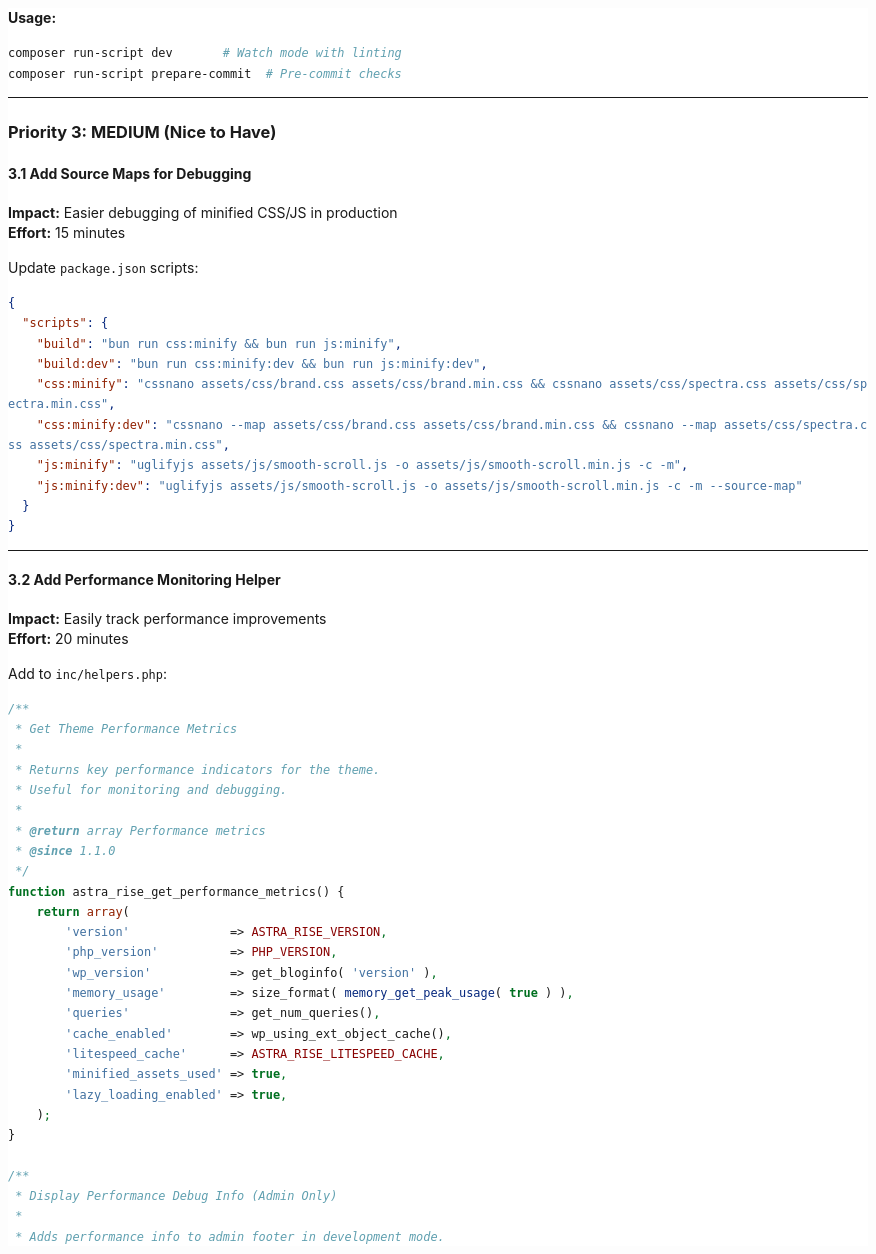 **Usage:**
```bash
composer run-script dev       # Watch mode with linting
composer run-script prepare-commit  # Pre-commit checks
```

---

### Priority 3: MEDIUM (Nice to Have)

#### 3.1 Add Source Maps for Debugging
**Impact:** Easier debugging of minified CSS/JS in production  
**Effort:** 15 minutes

Update `package.json` scripts:
```json
{
  "scripts": {
    "build": "bun run css:minify && bun run js:minify",
    "build:dev": "bun run css:minify:dev && bun run js:minify:dev",
    "css:minify": "cssnano assets/css/brand.css assets/css/brand.min.css && cssnano assets/css/spectra.css assets/css/spectra.min.css",
    "css:minify:dev": "cssnano --map assets/css/brand.css assets/css/brand.min.css && cssnano --map assets/css/spectra.css assets/css/spectra.min.css",
    "js:minify": "uglifyjs assets/js/smooth-scroll.js -o assets/js/smooth-scroll.min.js -c -m",
    "js:minify:dev": "uglifyjs assets/js/smooth-scroll.js -o assets/js/smooth-scroll.min.js -c -m --source-map"
  }
}
```

---

#### 3.2 Add Performance Monitoring Helper
**Impact:** Easily track performance improvements  
**Effort:** 20 minutes

Add to `inc/helpers.php`:
```php
/**
 * Get Theme Performance Metrics
 *
 * Returns key performance indicators for the theme.
 * Useful for monitoring and debugging.
 *
 * @return array Performance metrics
 * @since 1.1.0
 */
function astra_rise_get_performance_metrics() {
    return array(
        'version'              => ASTRA_RISE_VERSION,
        'php_version'          => PHP_VERSION,
        'wp_version'           => get_bloginfo( 'version' ),
        'memory_usage'         => size_format( memory_get_peak_usage( true ) ),
        'queries'              => get_num_queries(),
        'cache_enabled'        => wp_using_ext_object_cache(),
        'litespeed_cache'      => ASTRA_RISE_LITESPEED_CACHE,
        'minified_assets_used' => true,
        'lazy_loading_enabled' => true,
    );
}

/**
 * Display Performance Debug Info (Admin Only)
 *
 * Adds performance info to admin footer in development mode.
```